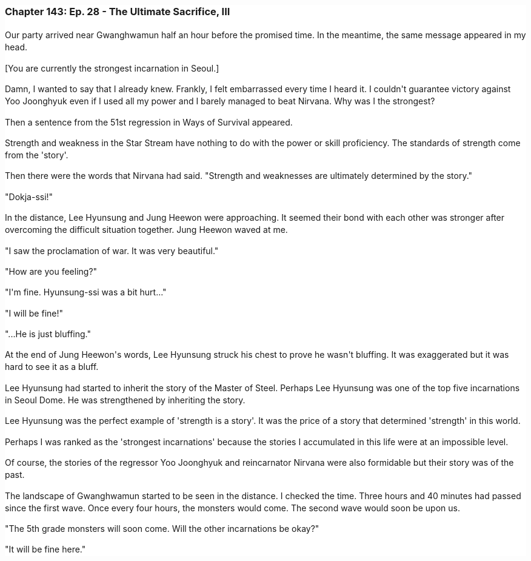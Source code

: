 ### Chapter 143: Ep. 28 - The Ultimate Sacrifice, III

Our party arrived near Gwanghwamun half an hour before the promised time. In
the meantime, the same message appeared in my head.

\[You are currently the strongest incarnation in Seoul.\]

Damn, I wanted to say that I already knew. Frankly, I felt embarrassed every
time I heard it. I couldn't guarantee victory against Yoo Joonghyuk even if I
used all my power and I barely managed to beat Nirvana. Why was I the
strongest?

Then a sentence from the 51st regression in Ways of Survival appeared.

 Strength and weakness in the Star Stream have nothing to do with the power
or skill proficiency. The standards of strength come from the 'story'. 

Then there were the words that Nirvana had said. "Strength and weaknesses are
ultimately determined by the story."

"Dokja-ssi\!"

In the distance, Lee Hyunsung and Jung Heewon were approaching. It seemed
their bond with each other was stronger after overcoming the difficult
situation together. Jung Heewon waved at me.

"I saw the proclamation of war. It was very beautiful."

"How are you feeling?"

"I'm fine. Hyunsung-ssi was a bit hurt..."

"I will be fine\!"

"...He is just bluffing."

At the end of Jung Heewon's words, Lee Hyunsung struck his chest to prove he
wasn't bluffing. It was exaggerated but it was hard to see it as a bluff.

Lee Hyunsung had started to inherit the story of the Master of Steel. Perhaps
Lee Hyunsung was one of the top five incarnations in Seoul Dome. He was
strengthened by inheriting the story.

Lee Hyunsung was the perfect example of 'strength is a story'. It was the
price of a story that determined 'strength' in this world.

Perhaps I was ranked as the 'strongest incarnations' because the stories I
accumulated in this life were at an impossible level.

Of course, the stories of the regressor Yoo Joonghyuk and reincarnator Nirvana
were also formidable but their story was of the past.

The landscape of Gwanghwamun started to be seen in the distance. I checked the
time. Three hours and 40 minutes had passed since the first wave. Once every
four hours, the monsters would come. The second wave would soon be upon us.

"The 5th grade monsters will soon come. Will the other incarnations be okay?"

"It will be fine here."
